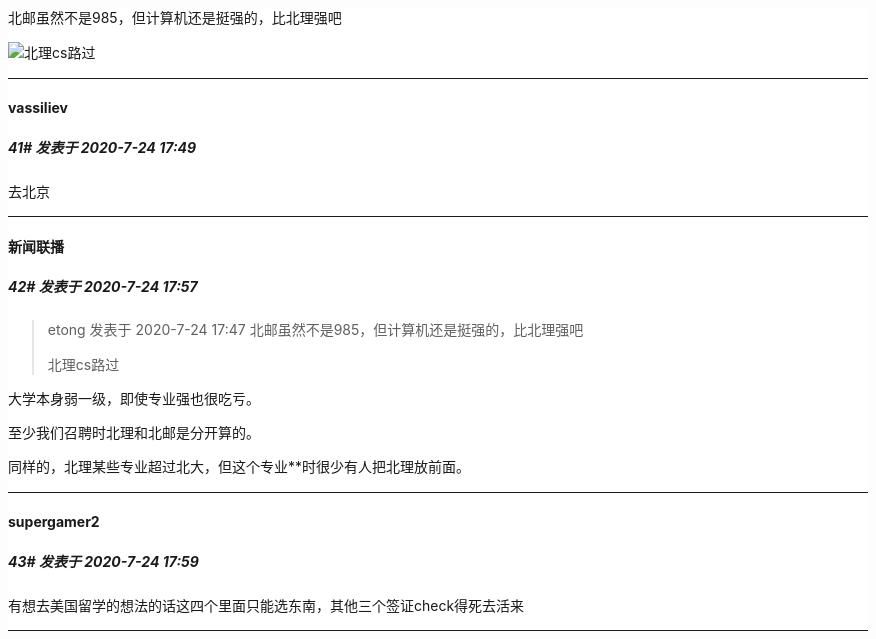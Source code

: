 


北邮虽然不是985，但计算机还是挺强的，比北理强吧

<img src="https://static.saraba1st.com/image/smiley/face2017/025.png" referrerpolicy="no-referrer">北理cs路过







-----

####  vassiliev  
##### 41#       发表于 2020-7-24 17:49




去北京







-----

####  新闻联播  
##### 42#       发表于 2020-7-24 17:57



<blockquote>etong 发表于 2020-7-24 17:47
北邮虽然不是985，但计算机还是挺强的，比北理强吧


北理cs路过</blockquote>
大学本身弱一级，即使专业强也很吃亏。

至少我们召聘时北理和北邮是分开算的。

同样的，北理某些专业超过北大，但这个专业**时很少有人把北理放前面。







-----

####  supergamer2  
##### 43#       发表于 2020-7-24 17:59




有想去美国留学的想法的话这四个里面只能选东南，其他三个签证check得死去活来







-----
